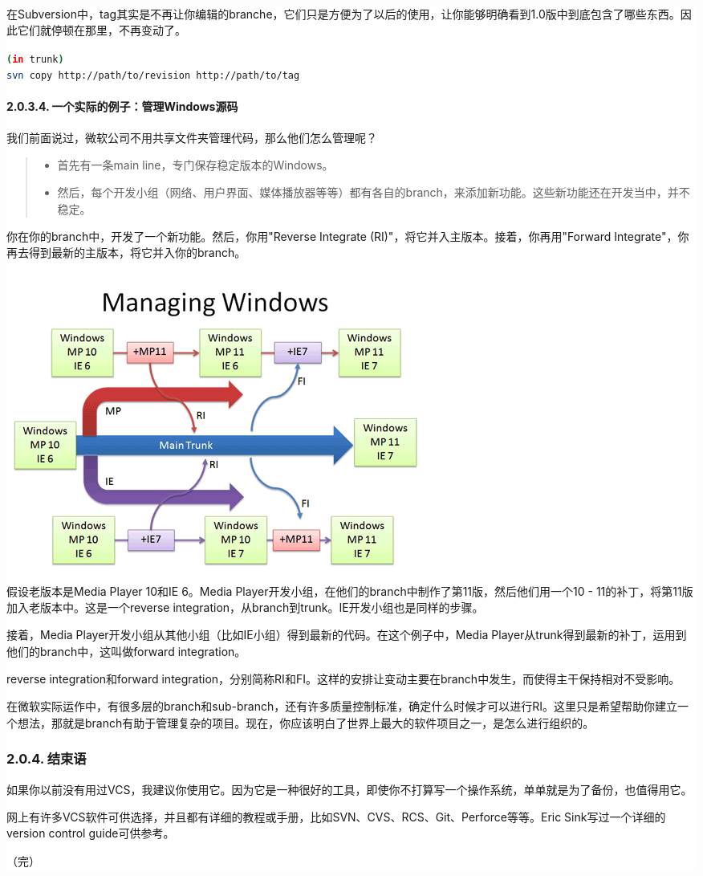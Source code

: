 在Subversion中，tag其实是不再让你编辑的branche，它们只是方便为了以后的使用，让你能够明确看到1.0版中到底包含了哪些东西。因此它们就停顿在那里，不再变动了。
```bash
(in trunk)
svn copy http://path/to/revision http://path/to/tag
```
#### 2.0.3.4. 一个实际的例子：管理Windows源码

我们前面说过，微软公司不用共享文件夹管理代码，那么他们怎么管理呢？

>* 首先有一条main line，专门保存稳定版本的Windows。
>
>* 然后，每个开发小组（网络、用户界面、媒体播放器等等）都有各自的branch，来添加新功能。这些新功能还在开发当中，并不稳定。

你在你的branch中，开发了一个新功能。然后，你用"Reverse Integrate (RI)"，将它并入主版本。接着，你再用"Forward Integrate"，你再去得到最新的主版本，将它并入你的branch。

![](./images/windows.png)

假设老版本是Media Player 10和IE 6。Media Player开发小组，在他们的branch中制作了第11版，然后他们用一个10 - 11的补丁，将第11版加入老版本中。这是一个reverse integration，从branch到trunk。IE开发小组也是同样的步骤。

接着，Media Player开发小组从其他小组（比如IE小组）得到最新的代码。在这个例子中，Media Player从trunk得到最新的补丁，运用到他们的branch中，这叫做forward integration。

reverse integration和forward integration，分别简称RI和FI。这样的安排让变动主要在branch中发生，而使得主干保持相对不受影响。


在微软实际运作中，有很多层的branch和sub-branch，还有许多质量控制标准，确定什么时候才可以进行RI。这里只是希望帮助你建立一个想法，那就是branch有助于管理复杂的项目。现在，你应该明白了世界上最大的软件项目之一，是怎么进行组织的。

### 2.0.4. 结束语

如果你以前没有用过VCS，我建议你使用它。因为它是一种很好的工具，即使你不打算写一个操作系统，单单就是为了备份，也值得用它。

网上有许多VCS软件可供选择，并且都有详细的教程或手册，比如SVN、CVS、RCS、Git、Perforce等等。Eric Sink写过一个详细的version control guide可供参考。

（完）